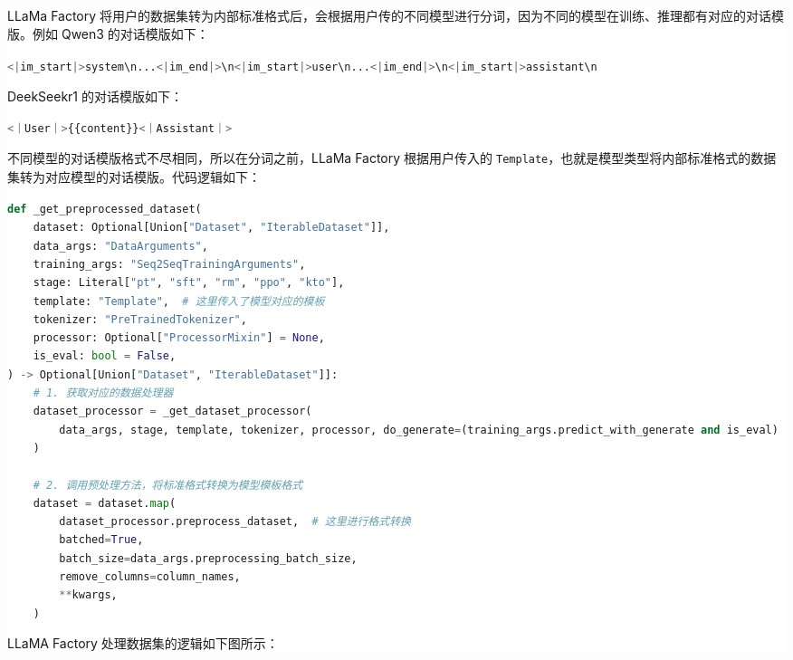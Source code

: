 LLaMa Factory 将用户的数据集转为内部标准格式后，会根据用户传的不同模型进行分词，因为不同的模型在训练、推理都有对应的对话模版。例如 Qwen3 的对话模版如下：

```python
<|im_start|>system\n...<|im_end|>\n<|im_start|>user\n...<|im_end|>\n<|im_start|>assistant\n
```

DeekSeekr1 的对话模版如下：

```python
<｜User｜>{{content}}<｜Assistant｜>
```

不同模型的对话模版格式不尽相同，所以在分词之前，LLaMa Factory 根据用户传入的 `Template`，也就是模型类型将内部标准格式的数据集转为对应模型的对话模版。代码逻辑如下：

```python
def _get_preprocessed_dataset(
    dataset: Optional[Union["Dataset", "IterableDataset"]],
    data_args: "DataArguments",
    training_args: "Seq2SeqTrainingArguments",
    stage: Literal["pt", "sft", "rm", "ppo", "kto"],
    template: "Template",  # 这里传入了模型对应的模板
    tokenizer: "PreTrainedTokenizer",
    processor: Optional["ProcessorMixin"] = None,
    is_eval: bool = False,
) -> Optional[Union["Dataset", "IterableDataset"]]:
    # 1. 获取对应的数据处理器
    dataset_processor = _get_dataset_processor(
        data_args, stage, template, tokenizer, processor, do_generate=(training_args.predict_with_generate and is_eval)
    )
    
    # 2. 调用预处理方法，将标准格式转换为模型模板格式
    dataset = dataset.map(
        dataset_processor.preprocess_dataset,  # 这里进行格式转换
        batched=True,
        batch_size=data_args.preprocessing_batch_size,
        remove_columns=column_names,
        **kwargs,
    )
```

LLaMA Factory 处理数据集的逻辑如下图所示：
